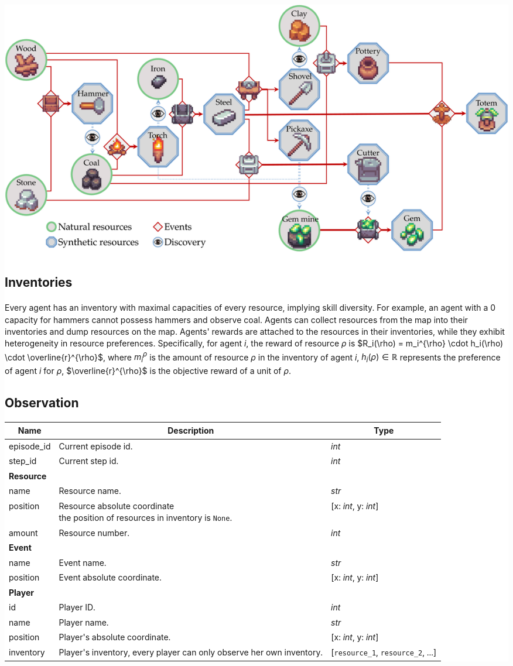 ![Synthetic tree of AdaSociety](./docs/synthesis_tree_x.svg "synthetic tree")

## Inventories

Every agent has an inventory with maximal capacities of every resource, implying skill diversity. For example, an agent with a $0$ capacity for hammers cannot possess hammers and observe coal. Agents can collect resources from the map into their inventories and dump resources on the map. Agents' rewards are attached to the resources in their inventories, while they exhibit heterogeneity in resource preferences. Specifically, for agent $i$, the reward of resource $\rho$ is $R_i(\rho) = m_i^{\rho} \cdot h_i(\rho) \cdot \overline{r}^{\rho}$, where $m_i^{\rho}$ is the amount of resource $\rho$ in the inventory of agent $i$, $h_i(\rho) \in \mathbb{R}$ represents the preference of agent $i$ for $\rho$, $\overline{r}^{\rho}$ is the objective reward of a unit of $\rho$.

## Observation
| Name | Description | Type |
| ---- | ---- | ---- |
| episode_id | Current episode id. | *int* |
| step_id | Current step id. | *int* |
| **Resource**| | |
| name | Resource name. | *str* |
| position | Resource absolute coordinate <br> the position of resources in inventory is `None`. | [x: *int*, y: *int*] |
| amount | Resource number. | *int* |
| **Event** | | |
| name | Event name. | *str* |
| position | Event absolute coordinate. | [x: *int*, y: *int*] |
| **Player** | | |
| id | Player ID. | *int* |
| name | Player name. | *str* |
| position | Player's absolute coordinate. | [x: *int*, y: *int*] |
| inventory | Player's inventory, every player can only observe her own inventory. | [`resource_1`, `resource_2`, ...] |